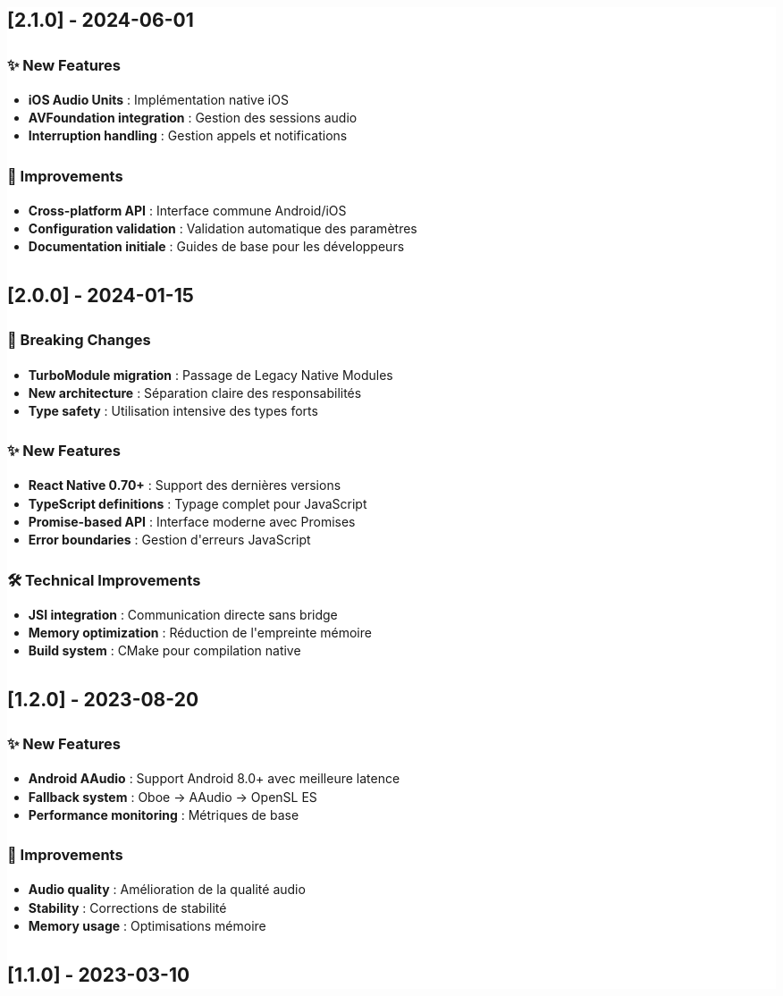 ## [2.1.0] - 2024-06-01

### ✨ New Features

- **iOS Audio Units** : Implémentation native iOS
- **AVFoundation integration** : Gestion des sessions audio
- **Interruption handling** : Gestion appels et notifications

### 🔧 Improvements

- **Cross-platform API** : Interface commune Android/iOS
- **Configuration validation** : Validation automatique des paramètres
- **Documentation initiale** : Guides de base pour les développeurs

## [2.0.0] - 2024-01-15

### 🚀 Breaking Changes

- **TurboModule migration** : Passage de Legacy Native Modules
- **New architecture** : Séparation claire des responsabilités
- **Type safety** : Utilisation intensive des types forts

### ✨ New Features

- **React Native 0.70+** : Support des dernières versions
- **TypeScript definitions** : Typage complet pour JavaScript
- **Promise-based API** : Interface moderne avec Promises
- **Error boundaries** : Gestion d'erreurs JavaScript

### 🛠️ Technical Improvements

- **JSI integration** : Communication directe sans bridge
- **Memory optimization** : Réduction de l'empreinte mémoire
- **Build system** : CMake pour compilation native

## [1.2.0] - 2023-08-20

### ✨ New Features

- **Android AAudio** : Support Android 8.0+ avec meilleure latence
- **Fallback system** : Oboe → AAudio → OpenSL ES
- **Performance monitoring** : Métriques de base

### 🔧 Improvements

- **Audio quality** : Amélioration de la qualité audio
- **Stability** : Corrections de stabilité
- **Memory usage** : Optimisations mémoire

## [1.1.0] - 2023-03-10
